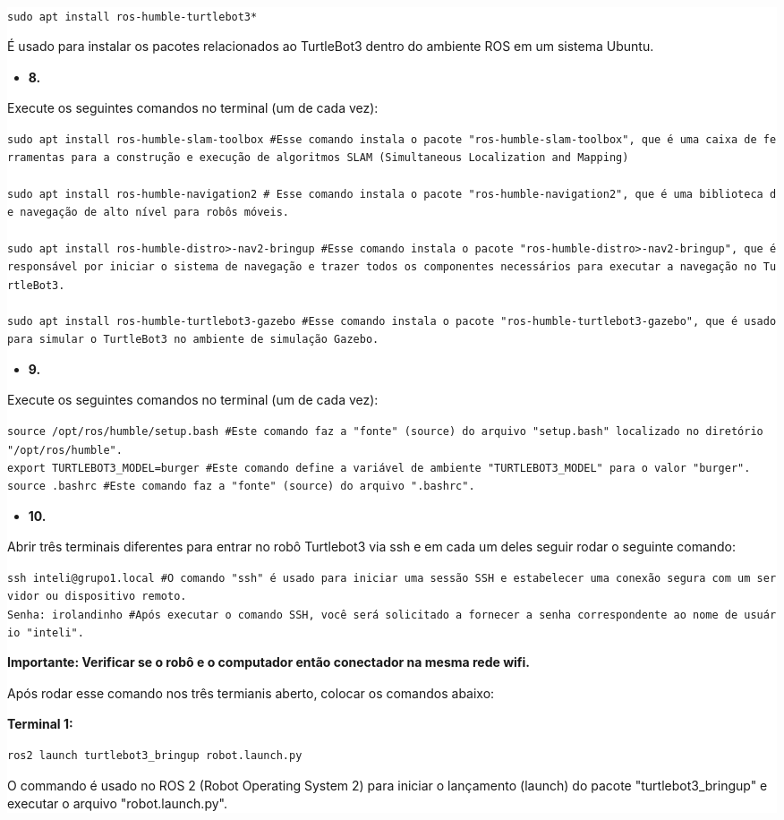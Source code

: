 ```
sudo apt install ros-humble-turtlebot3*
```
É usado para instalar os pacotes relacionados ao TurtleBot3 dentro do ambiente ROS em um sistema Ubuntu.

* **8.**

Execute os seguintes comandos no terminal (um de cada vez):

```
sudo apt install ros-humble-slam-toolbox #Esse comando instala o pacote "ros-humble-slam-toolbox", que é uma caixa de ferramentas para a construção e execução de algoritmos SLAM (Simultaneous Localization and Mapping)

sudo apt install ros-humble-navigation2 # Esse comando instala o pacote "ros-humble-navigation2", que é uma biblioteca de navegação de alto nível para robôs móveis.

sudo apt install ros-humble-distro>-nav2-bringup #Esse comando instala o pacote "ros-humble-distro>-nav2-bringup", que é responsável por iniciar o sistema de navegação e trazer todos os componentes necessários para executar a navegação no TurtleBot3.

sudo apt install ros-humble-turtlebot3-gazebo #Esse comando instala o pacote "ros-humble-turtlebot3-gazebo", que é usado para simular o TurtleBot3 no ambiente de simulação Gazebo. 
```

* **9.**

Execute os seguintes comandos no terminal (um de cada vez):

```
source /opt/ros/humble/setup.bash #Este comando faz a "fonte" (source) do arquivo "setup.bash" localizado no diretório "/opt/ros/humble".
export TURTLEBOT3_MODEL=burger #Este comando define a variável de ambiente "TURTLEBOT3_MODEL" para o valor "burger".
source .bashrc #Este comando faz a "fonte" (source) do arquivo ".bashrc". 
```

* **10.**

Abrir três terminais diferentes para entrar no robô Turtlebot3 via ssh e em cada um deles seguir rodar o seguinte comando:

```
ssh inteli@grupo1.local #O comando "ssh" é usado para iniciar uma sessão SSH e estabelecer uma conexão segura com um servidor ou dispositivo remoto.
Senha: irolandinho #Após executar o comando SSH, você será solicitado a fornecer a senha correspondente ao nome de usuário "inteli".
```

**Importante: Verificar se o robô e o computador então conectador na mesma rede wifi.**

Após rodar esse comando nos três termianis aberto, colocar os comandos abaixo:

**Terminal 1:**

```
ros2 launch turtlebot3_bringup robot.launch.py 
```
O commando é usado no ROS 2 (Robot Operating System 2) para iniciar o lançamento (launch) do pacote "turtlebot3_bringup" e executar o arquivo "robot.launch.py".
